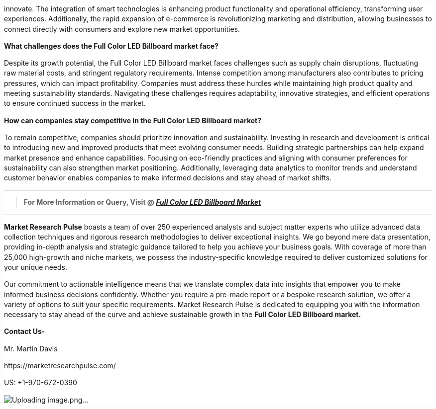 innovate. The integration of smart technologies is enhancing product functionality and operational efficiency, transforming user experiences. Additionally, the rapid expansion of e-commerce is revolutionizing marketing and distribution, allowing businesses to connect directly with consumers and explore new market opportunities.</p><p><strong>What challenges does the Full Color LED Billboard market face?</strong></p><p>Despite its growth potential, the Full Color LED Billboard market faces challenges such as supply chain disruptions, fluctuating raw material costs, and stringent regulatory requirements. Intense competition among manufacturers also contributes to pricing pressures, which can impact profitability. Companies must address these hurdles while maintaining high product quality and meeting sustainability standards. Navigating these challenges requires adaptability, innovative strategies, and efficient operations to ensure continued success in the market.</p><p><strong>How can companies stay competitive in the Full Color LED Billboard market?</strong></p><p>To remain competitive, companies should prioritize innovation and sustainability. Investing in research and development is critical to introducing new and improved products that meet evolving consumer needs. Building strategic partnerships can help expand market presence and enhance capabilities. Focusing on eco-friendly practices and aligning with consumer preferences for sustainability can also strengthen market positioning. Additionally, leveraging data analytics to monitor trends and understand customer behavior enables companies to make informed decisions and stay ahead of market shifts.</p><hr /><blockquote><p><strong>For More Information or Query, Visit @&nbsp;<em><a href="https://marketresearchpulse.com/report/135620/full-color-led-billboard-market?utm_source=Linkedin&utm_medium=0117">Full Color LED Billboard Market</a></em></strong></p></blockquote><hr /><p><strong>Market Research Pulse</strong> boasts a team of over 250 experienced analysts and subject matter experts who utilize advanced data collection techniques and rigorous research methodologies to deliver exceptional insights. We go beyond mere data presentation, providing in-depth analysis and strategic guidance tailored to help you achieve your business goals. With coverage of more than 25,000 high-growth and niche markets, we possess the industry-specific knowledge required to deliver customized solutions for your unique needs.</p><p>Our commitment to actionable intelligence means that we translate complex data into insights that empower you to make informed business decisions confidently. Whether you require a pre-made report or a bespoke research solution, we offer a variety of options to suit your specific requirements. Market Research Pulse is dedicated to equipping you with the information necessary to stay ahead of the curve and achieve sustainable growth in the <strong>Full Color LED Billboard market.</strong></p><p><strong>Contact Us-</strong></p><p>Mr. Martin Davis</p><p>https://marketresearchpulse.com/</p><p>US: +1-970-672-0390</p>
![Uploading image.png…]()
